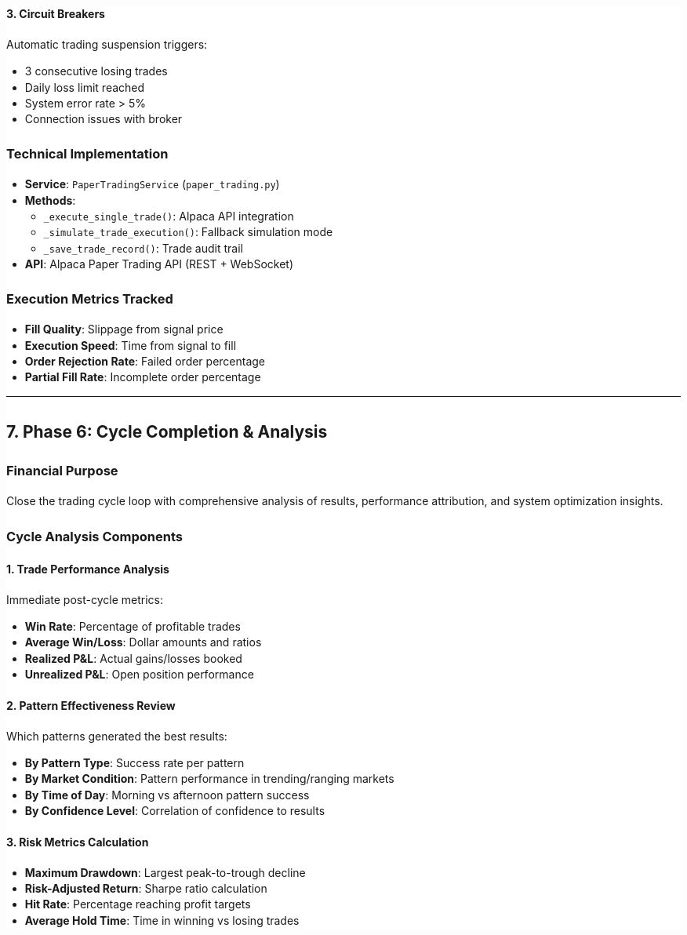 #### 3. **Circuit Breakers**
Automatic trading suspension triggers:
- 3 consecutive losing trades
- Daily loss limit reached
- System error rate > 5%
- Connection issues with broker

### Technical Implementation
- **Service**: `PaperTradingService` (`paper_trading.py`)
- **Methods**:
  - `_execute_single_trade()`: Alpaca API integration
  - `_simulate_trade_execution()`: Fallback simulation mode
  - `_save_trade_record()`: Trade audit trail
- **API**: Alpaca Paper Trading API (REST + WebSocket)

### Execution Metrics Tracked
- **Fill Quality**: Slippage from signal price
- **Execution Speed**: Time from signal to fill
- **Order Rejection Rate**: Failed order percentage
- **Partial Fill Rate**: Incomplete order percentage

---

## 7. Phase 6: Cycle Completion & Analysis

### Financial Purpose
Close the trading cycle loop with comprehensive analysis of results, performance attribution, and system optimization insights.

### Cycle Analysis Components

#### 1. **Trade Performance Analysis**
Immediate post-cycle metrics:
- **Win Rate**: Percentage of profitable trades
- **Average Win/Loss**: Dollar amounts and ratios
- **Realized P&L**: Actual gains/losses booked
- **Unrealized P&L**: Open position performance

#### 2. **Pattern Effectiveness Review**
Which patterns generated the best results:
- **By Pattern Type**: Success rate per pattern
- **By Market Condition**: Pattern performance in trending/ranging markets
- **By Time of Day**: Morning vs afternoon pattern success
- **By Confidence Level**: Correlation of confidence to results

#### 3. **Risk Metrics Calculation**
- **Maximum Drawdown**: Largest peak-to-trough decline
- **Risk-Adjusted Return**: Sharpe ratio calculation
- **Hit Rate**: Percentage reaching profit targets
- **Average Hold Time**: Time in winning vs losing trades
